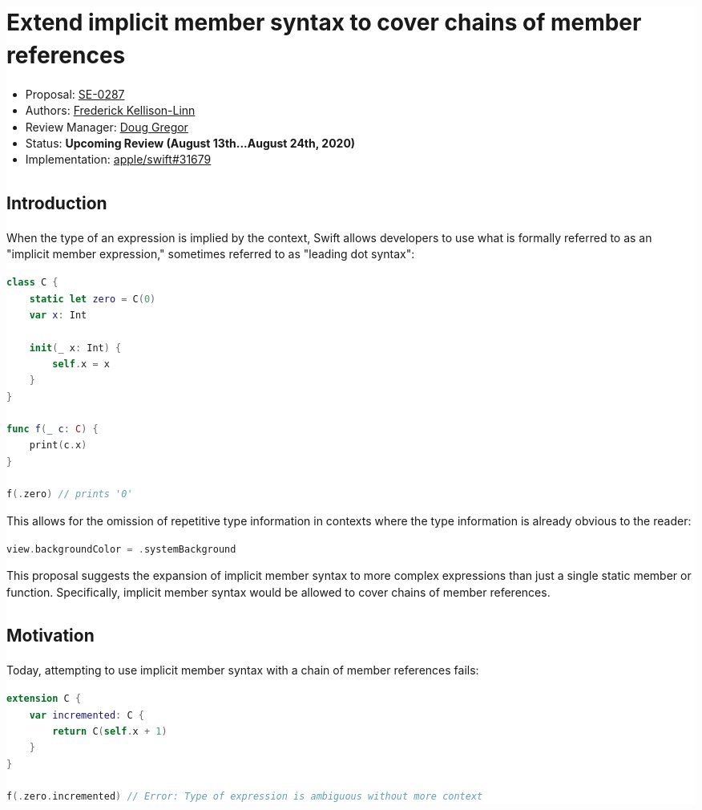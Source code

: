 # Extend implicit member syntax to cover chains of member references

* Proposal: [SE-0287](0287-implicit-member-chains.md)
* Authors: [Frederick Kellison-Linn](https://github.com/jumhyn)
* Review Manager: [Doug Gregor](https://github.com/DougGregor)
* Status: **Upcoming Review (August 13th...August 24th, 2020)**
* Implementation: [apple/swift#31679](https://github.com/apple/swift/pull/31679)

## Introduction

When the type of an expression is implied by the context, Swift allows developers to use what is formally referred to as an "implicit member expression," sometimes referred to as "leading dot syntax":

```swift
class C {
    static let zero = C(0)
    var x: Int

    init(_ x: Int) {
        self.x = x
    }
}

func f(_ c: C) {
    print(c.x)
}

f(.zero) // prints '0'
```

This allows for the omission of repetitive type information in contexts where the type information is already obvious to the reader:
```swift
view.backgroundColor = .systemBackground
```

This proposal suggests the expansion of implicit member syntax to more complex expressions than just a single static member or function. Specifically, implicit member syntax would be allowed to cover chains of member references.

## Motivation

Today, attempting to use implicit member syntax with a chain of member references fails:

```swift
extension C {
    var incremented: C {
        return C(self.x + 1)
    }
}

f(.zero.incremented) // Error: Type of expression is ambiguous without more context
```
